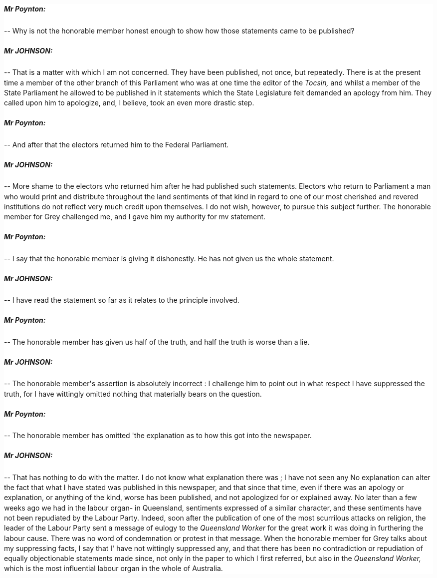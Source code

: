 ##### Mr Poynton:

--  Why is not the honorable member honest enough to show how those statements came to be published? 

##### Mr JOHNSON:

-- That is a matter with which I am not concerned. They have been published, not once, but repeatedly. There is at the present time a member of the other branch of this Parliament who was at one time the editor of the  *Tocsin,*  and whilst a member of the State Parliament he allowed to be published in it statements which the State Legislature felt demanded an apology from him. They called upon him to apologize, and, I believe, took an even more drastic step. 

##### Mr Poynton:

--  And after that the electors returned him to the Federal Parliament. 

##### Mr JOHNSON:

-- More shame to the electors who returned him after he had published such statements. Electors who return to Parliament a man who would print and distribute throughout the land sentiments of that kind in regard to one of our most cherished and revered institutions do not reflect very much credit upon themselves. I do not wish, however, to pursue this subject further. The honorable member for Grey challenged me, and I gave him my authority for mv statement. 

##### Mr Poynton:

--  I say that the honorable member is giving it dishonestly. He has not given us the whole statement. 

##### Mr JOHNSON:

-- I have read the statement so far as it relates to the principle involved. 

##### Mr Poynton:

--  The honorable member has given us half of the truth, and half the truth is worse than a lie. 

##### Mr JOHNSON:

-- The honorable member's assertion is absolutely incorrect : I challenge him to point out in what respect I have suppressed the truth, for I have wittingly omitted nothing that materially bears on the question. 

##### Mr Poynton:

--  The honorable member has omitted 'the explanation as to how this got into the newspaper. 

##### Mr JOHNSON:

-- That has nothing to do with the matter. I do not know what explanation there was ; I have not seen any No explanation can alter the fact that what I have stated was published in this newspaper, and that since that time, even if there was an apology or explanation, or anything of the kind, worse has been published, and not apologized for or explained away. No later than a few weeks ago we had in the labour organ- in Queensland, sentiments expressed of a similar character, and these sentiments have not been repudiated by the Labour Party. Indeed, soon after the publication of one of the most scurrilous attacks on religion, the leader of the Labour Party sent a message of eulogy to the  *Queensland Worker*  for the great work it was doing in furthering the labour cause. There was no word of condemnation or protest in that message. When the honorable member for Grey talks about my suppressing facts, I say that I' have not wittingly suppressed any, and that there has been no contradiction or repudiation of equally objectionable statements made since, not only in the paper to which I first referred, but also in the  *Queensland Worker,*  which is the most influential labour organ in the whole of Australia. 
